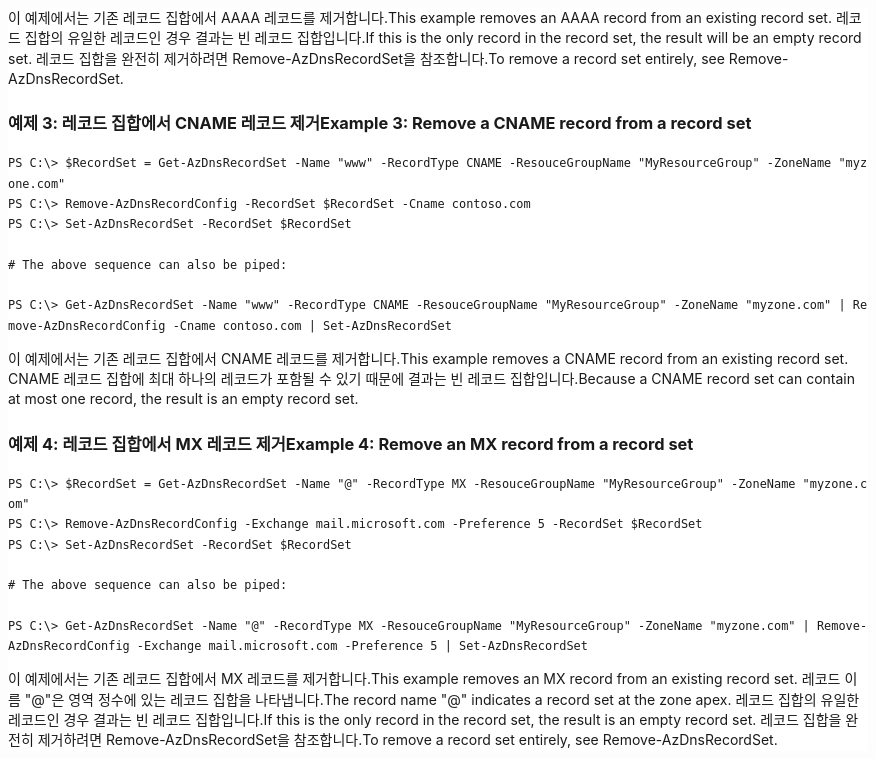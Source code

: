 <span data-ttu-id="1b644-127">이 예제에서는 기존 레코드 집합에서 AAAA 레코드를 제거합니다.</span><span class="sxs-lookup"><span data-stu-id="1b644-127">This example removes an AAAA record from an existing record set.</span></span>
<span data-ttu-id="1b644-128">레코드 집합의 유일한 레코드인 경우 결과는 빈 레코드 집합입니다.</span><span class="sxs-lookup"><span data-stu-id="1b644-128">If this is the only record in the record set, the result will be an empty record set.</span></span>
<span data-ttu-id="1b644-129">레코드 집합을 완전히 제거하려면 Remove-AzDnsRecordSet을 참조합니다.</span><span class="sxs-lookup"><span data-stu-id="1b644-129">To remove a record set entirely, see Remove-AzDnsRecordSet.</span></span>

### <span data-ttu-id="1b644-130">예제 3: 레코드 집합에서 CNAME 레코드 제거</span><span class="sxs-lookup"><span data-stu-id="1b644-130">Example 3: Remove a CNAME record from a record set</span></span>
```
PS C:\> $RecordSet = Get-AzDnsRecordSet -Name "www" -RecordType CNAME -ResouceGroupName "MyResourceGroup" -ZoneName "myzone.com"
PS C:\> Remove-AzDnsRecordConfig -RecordSet $RecordSet -Cname contoso.com
PS C:\> Set-AzDnsRecordSet -RecordSet $RecordSet

# The above sequence can also be piped:

PS C:\> Get-AzDnsRecordSet -Name "www" -RecordType CNAME -ResouceGroupName "MyResourceGroup" -ZoneName "myzone.com" | Remove-AzDnsRecordConfig -Cname contoso.com | Set-AzDnsRecordSet
```

<span data-ttu-id="1b644-131">이 예제에서는 기존 레코드 집합에서 CNAME 레코드를 제거합니다.</span><span class="sxs-lookup"><span data-stu-id="1b644-131">This example removes a CNAME record from an existing record set.</span></span>
<span data-ttu-id="1b644-132">CNAME 레코드 집합에 최대 하나의 레코드가 포함될 수 있기 때문에 결과는 빈 레코드 집합입니다.</span><span class="sxs-lookup"><span data-stu-id="1b644-132">Because a CNAME record set can contain at most one record, the result is an empty record set.</span></span>

### <span data-ttu-id="1b644-133">예제 4: 레코드 집합에서 MX 레코드 제거</span><span class="sxs-lookup"><span data-stu-id="1b644-133">Example 4: Remove an MX record from a record set</span></span>
```
PS C:\> $RecordSet = Get-AzDnsRecordSet -Name "@" -RecordType MX -ResouceGroupName "MyResourceGroup" -ZoneName "myzone.com"
PS C:\> Remove-AzDnsRecordConfig -Exchange mail.microsoft.com -Preference 5 -RecordSet $RecordSet
PS C:\> Set-AzDnsRecordSet -RecordSet $RecordSet

# The above sequence can also be piped:

PS C:\> Get-AzDnsRecordSet -Name "@" -RecordType MX -ResouceGroupName "MyResourceGroup" -ZoneName "myzone.com" | Remove-AzDnsRecordConfig -Exchange mail.microsoft.com -Preference 5 | Set-AzDnsRecordSet
```

<span data-ttu-id="1b644-134">이 예제에서는 기존 레코드 집합에서 MX 레코드를 제거합니다.</span><span class="sxs-lookup"><span data-stu-id="1b644-134">This example removes an MX record from an existing record set.</span></span>
<span data-ttu-id="1b644-135">레코드 이름 "@"은 영역 정수에 있는 레코드 집합을 나타냅니다.</span><span class="sxs-lookup"><span data-stu-id="1b644-135">The record name "@" indicates a record set at the zone apex.</span></span>
<span data-ttu-id="1b644-136">레코드 집합의 유일한 레코드인 경우 결과는 빈 레코드 집합입니다.</span><span class="sxs-lookup"><span data-stu-id="1b644-136">If this is the only record in the record set, the result is an empty record set.</span></span>
<span data-ttu-id="1b644-137">레코드 집합을 완전히 제거하려면 Remove-AzDnsRecordSet을 참조합니다.</span><span class="sxs-lookup"><span data-stu-id="1b644-137">To remove a record set entirely, see Remove-AzDnsRecordSet.</span></span>
